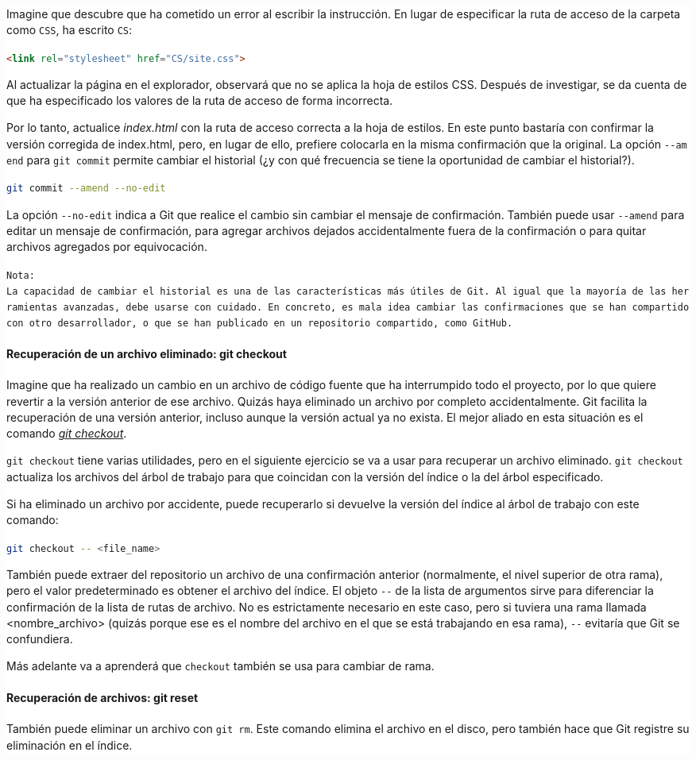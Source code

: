 Imagine que descubre que ha cometido un error al escribir la instrucción. En lugar de especificar la ruta de acceso de la carpeta como `CSS`, ha escrito `CS`:
``` html
<link rel="stylesheet" href="CS/site.css">
```

Al actualizar la página en el explorador, observará que no se aplica la hoja de estilos CSS. Después de investigar, se da cuenta de que ha especificado los valores de la ruta de acceso de forma incorrecta.

Por lo tanto, actualice *index.html* con la ruta de acceso correcta a la hoja de estilos. En este punto bastaría con confirmar la versión corregida de index.html, pero, en lugar de ello, prefiere colocarla en la misma confirmación que la original. La opción `--amend` para `git commit` permite cambiar el historial (¿y con qué frecuencia se tiene la oportunidad de cambiar el historial?).
``` bash
git commit --amend --no-edit
```
La opción `--no-edit` indica a Git que realice el cambio sin cambiar el mensaje de confirmación. También puede usar `--amend` para editar un mensaje de confirmación, para agregar archivos dejados accidentalmente fuera de la confirmación o para quitar archivos agregados por equivocación.

    Nota:
    La capacidad de cambiar el historial es una de las características más útiles de Git. Al igual que la mayoría de las herramientas avanzadas, debe usarse con cuidado. En concreto, es mala idea cambiar las confirmaciones que se han compartido con otro desarrollador, o que se han publicado en un repositorio compartido, como GitHub.

#### Recuperación de un archivo eliminado: git checkout

Imagine que ha realizado un cambio en un archivo de código fuente que ha interrumpido todo el proyecto, por lo que quiere revertir a la versión anterior de ese archivo. Quizás haya eliminado un archivo por completo accidentalmente. Git facilita la recuperación de una versión anterior, incluso aunque la versión actual ya no exista. El mejor aliado en esta situación es el comando *[git checkout][5]*.

[5]: https://git-scm.com/docs/git-checkout

`git checkout` tiene varias utilidades, pero en el siguiente ejercicio se va a usar para recuperar un archivo eliminado. `git checkout` actualiza los archivos del árbol de trabajo para que coincidan con la versión del índice o la del árbol especificado.

Si ha eliminado un archivo por accidente, puede recuperarlo si devuelve la versión del índice al árbol de trabajo con este comando:
``` bash
git checkout -- <file_name>
```

También puede extraer del repositorio un archivo de una confirmación anterior (normalmente, el nivel superior de otra rama), pero el valor predeterminado es obtener el archivo del índice. El objeto `--` de la lista de argumentos sirve para diferenciar la confirmación de la lista de rutas de archivo. No es estrictamente necesario en este caso, pero si tuviera una rama llamada <nombre_archivo> (quizás porque ese es el nombre del archivo en el que se está trabajando en esa rama), `--` evitaría que Git se confundiera.

Más adelante va a aprenderá que `checkout` también se usa para cambiar de rama.

#### Recuperación de archivos: git reset
También puede eliminar un archivo con `git rm`. Este comando elimina el archivo en el disco, pero también hace que Git registre su eliminación en el índice.


[20]: https://git-scm.com/docs/everyday
[21]: https://help.github.com/en/articles/git-and-github-learning-resources
[22]: https://www.youtube.com/watch?v=9uGS1ak_FGg%3Fazure-portal%3Dtrue
[23]: https://git-scm.com/doc
[24]: https://git-scm.com/docs/everyday